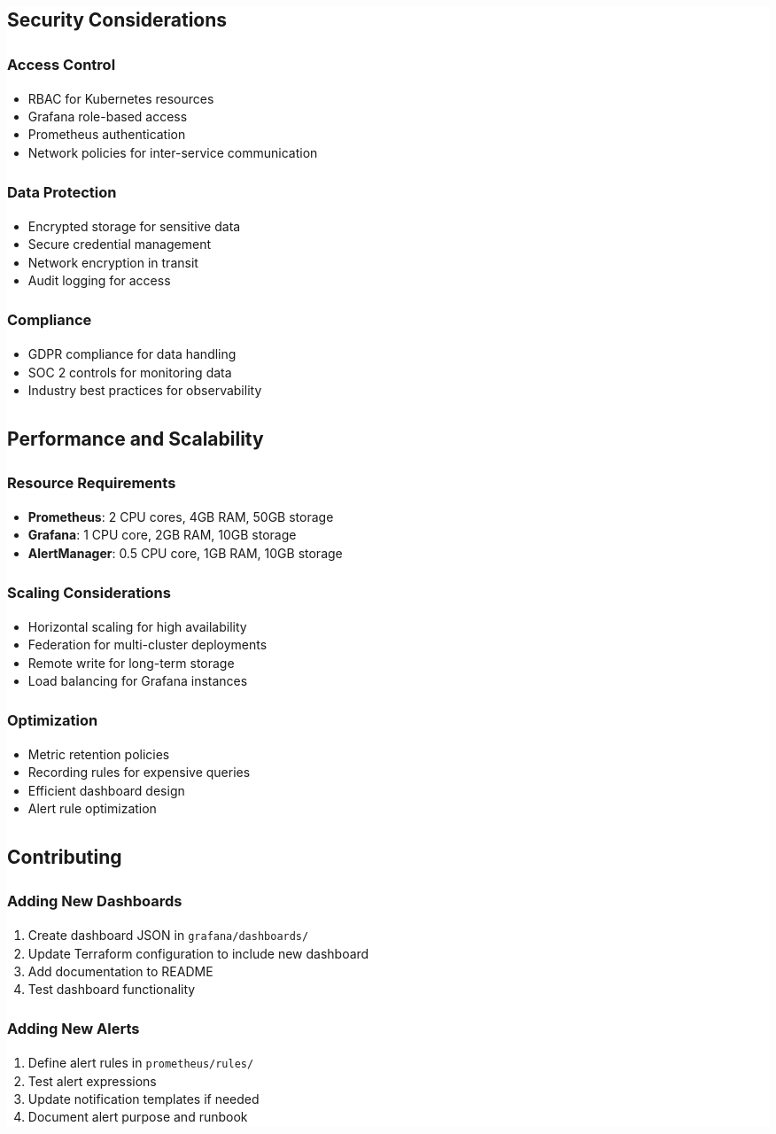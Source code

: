 ## Security Considerations

### Access Control
- RBAC for Kubernetes resources
- Grafana role-based access
- Prometheus authentication
- Network policies for inter-service communication

### Data Protection
- Encrypted storage for sensitive data
- Secure credential management
- Network encryption in transit
- Audit logging for access

### Compliance
- GDPR compliance for data handling
- SOC 2 controls for monitoring data
- Industry best practices for observability

## Performance and Scalability

### Resource Requirements
- **Prometheus**: 2 CPU cores, 4GB RAM, 50GB storage
- **Grafana**: 1 CPU core, 2GB RAM, 10GB storage
- **AlertManager**: 0.5 CPU core, 1GB RAM, 10GB storage

### Scaling Considerations
- Horizontal scaling for high availability
- Federation for multi-cluster deployments
- Remote write for long-term storage
- Load balancing for Grafana instances

### Optimization
- Metric retention policies
- Recording rules for expensive queries
- Efficient dashboard design
- Alert rule optimization

## Contributing

### Adding New Dashboards
1. Create dashboard JSON in `grafana/dashboards/`
2. Update Terraform configuration to include new dashboard
3. Add documentation to README
4. Test dashboard functionality

### Adding New Alerts
1. Define alert rules in `prometheus/rules/`
2. Test alert expressions
3. Update notification templates if needed
4. Document alert purpose and runbook

